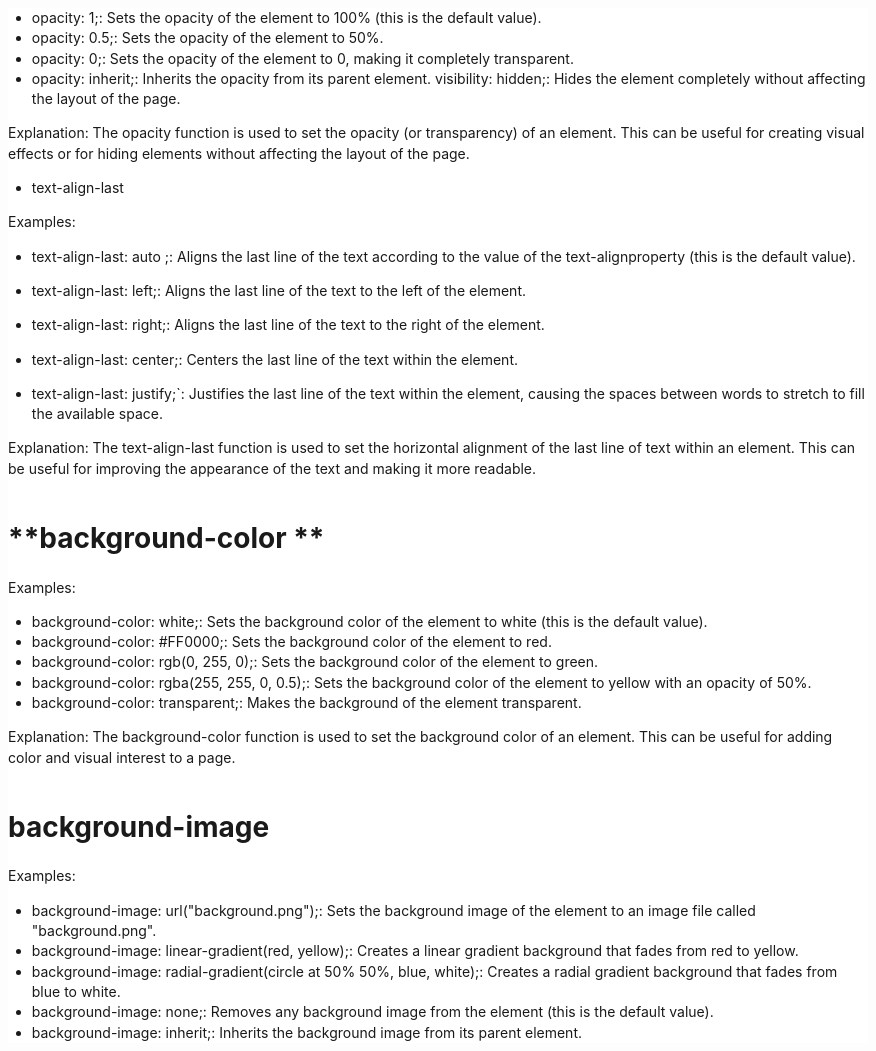 - opacity: 1;: Sets the opacity of the element to 100% (this is the default value).
- opacity: 0.5;: Sets the opacity of the element to 50%.
- opacity: 0;: Sets the opacity of the element to 0, making it completely transparent.
- opacity: inherit;: Inherits the opacity from its parent element.
visibility: hidden;: Hides the element completely without affecting the layout of the page.

Explanation: The opacity function is used to set the opacity (or transparency) of an element. This can be useful for creating visual effects or for hiding elements without affecting the layout of the page.

- text-align-last

Examples:

- text-align-last: auto ;: Aligns the last line of the text according to the value of the text-alignproperty (this is the default value). 

- text-align-last: left;: Aligns the last line of the text to the left of the element. 
- text-align-last: right;: Aligns the last line of the text to the right of the element. 
- text-align-last: center;: Centers the last line of the text within the element. 
- text-align-last: justify;`: Justifies the last line of the text within the element, causing the spaces between words to stretch to fill the available space.

Explanation: The text-align-last function is used to set the horizontal alignment of the last line of text within an element. This can be useful for improving the appearance of the text and making it more readable.

# **background-color **

Examples:

- background-color: white;: Sets the background color of the element to white (this is the default value).
- background-color: #FF0000;: Sets the background color of the element to red.
- background-color: rgb(0, 255, 0);: Sets the background color of the element to green.
- background-color: rgba(255, 255, 0, 0.5);: Sets the background color of the element to yellow with an opacity of 50%.
- background-color: transparent;: Makes the background of the element transparent.

Explanation: The background-color function is used to set the background color of an element. This can be useful for adding color and visual interest to a page.

# **background-image**

Examples:

- background-image: url("background.png");: Sets the background image of the element to an image file called "background.png".
- background-image: linear-gradient(red, yellow);: Creates a linear gradient background that fades from red to yellow.
- background-image: radial-gradient(circle at 50% 50%, blue, white);: Creates a radial gradient background that fades from blue to white.
- background-image: none;: Removes any background image from the element (this is the default value).
- background-image: inherit;: Inherits the background image from its parent element.
